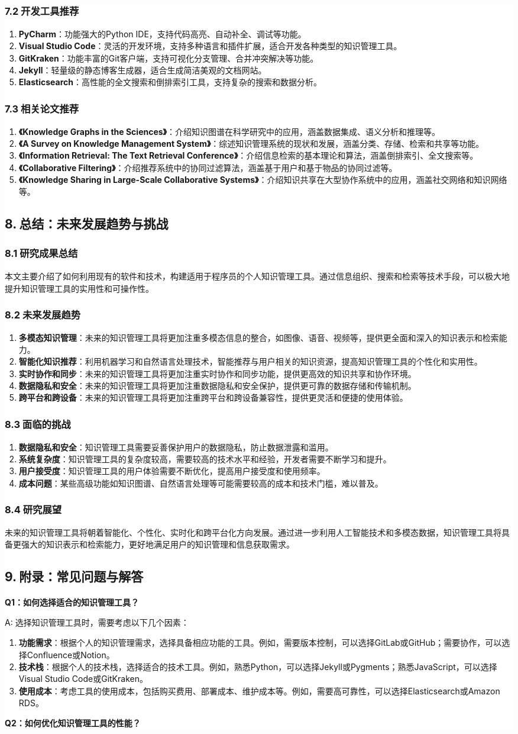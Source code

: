 ### 7.2 开发工具推荐

1. **PyCharm**：功能强大的Python IDE，支持代码高亮、自动补全、调试等功能。
2. **Visual Studio Code**：灵活的开发环境，支持多种语言和插件扩展，适合开发各种类型的知识管理工具。
3. **GitKraken**：功能丰富的Git客户端，支持可视化分支管理、合并冲突解决等功能。
4. **Jekyll**：轻量级的静态博客生成器，适合生成简洁美观的文档网站。
5. **Elasticsearch**：高性能的全文搜索和倒排索引工具，支持复杂的搜索和数据分析。

### 7.3 相关论文推荐

1. **《Knowledge Graphs in the Sciences》**：介绍知识图谱在科学研究中的应用，涵盖数据集成、语义分析和推理等。
2. **《A Survey on Knowledge Management System》**：综述知识管理系统的现状和发展，涵盖分类、存储、检索和共享等功能。
3. **《Information Retrieval: The Text Retrieval Conference》**：介绍信息检索的基本理论和算法，涵盖倒排索引、全文搜索等。
4. **《Collaborative Filtering》**：介绍推荐系统中的协同过滤算法，涵盖基于用户和基于物品的协同过滤等。
5. **《Knowledge Sharing in Large-Scale Collaborative Systems》**：介绍知识共享在大型协作系统中的应用，涵盖社交网络和知识网络等。

## 8. 总结：未来发展趋势与挑战

### 8.1 研究成果总结

本文主要介绍了如何利用现有的软件和技术，构建适用于程序员的个人知识管理工具。通过信息组织、搜索和检索等技术手段，可以极大地提升知识管理工具的实用性和可操作性。

### 8.2 未来发展趋势

1. **多模态知识管理**：未来的知识管理工具将更加注重多模态信息的整合，如图像、语音、视频等，提供更全面和深入的知识表示和检索能力。
2. **智能化知识推荐**：利用机器学习和自然语言处理技术，智能推荐与用户相关的知识资源，提高知识管理工具的个性化和实用性。
3. **实时协作和同步**：未来的知识管理工具将更加注重实时协作和同步功能，提供更高效的知识共享和协作环境。
4. **数据隐私和安全**：未来的知识管理工具将更加注重数据隐私和安全保护，提供更可靠的数据存储和传输机制。
5. **跨平台和跨设备**：未来的知识管理工具将更加注重跨平台和跨设备兼容性，提供更灵活和便捷的使用体验。

### 8.3 面临的挑战

1. **数据隐私和安全**：知识管理工具需要妥善保护用户的数据隐私，防止数据泄露和滥用。
2. **系统复杂度**：知识管理工具的复杂度较高，需要较高的技术水平和经验，开发者需要不断学习和提升。
3. **用户接受度**：知识管理工具的用户体验需要不断优化，提高用户接受度和使用频率。
4. **成本问题**：某些高级功能如知识图谱、自然语言处理等可能需要较高的成本和技术门槛，难以普及。

### 8.4 研究展望

未来的知识管理工具将朝着智能化、个性化、实时化和跨平台化方向发展。通过进一步利用人工智能技术和多模态数据，知识管理工具将具备更强大的知识表示和检索能力，更好地满足用户的知识管理和信息获取需求。

## 9. 附录：常见问题与解答

**Q1：如何选择适合的知识管理工具？**

A: 选择知识管理工具时，需要考虑以下几个因素：
1. **功能需求**：根据个人的知识管理需求，选择具备相应功能的工具。例如，需要版本控制，可以选择GitLab或GitHub；需要协作，可以选择Confluence或Notion。
2. **技术栈**：根据个人的技术栈，选择适合的技术工具。例如，熟悉Python，可以选择Jekyll或Pygments；熟悉JavaScript，可以选择Visual Studio Code或GitKraken。
3. **使用成本**：考虑工具的使用成本，包括购买费用、部署成本、维护成本等。例如，需要高可靠性，可以选择Elasticsearch或Amazon RDS。

**Q2：如何优化知识管理工具的性能？**
